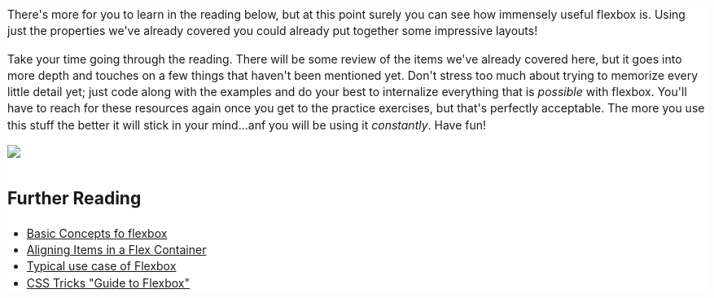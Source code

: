 There's more for you to learn in the reading below, but at this point surely you can see how immensely useful flexbox is. Using just the properties we've already covered you could already put together some impressive layouts!

Take your time going through the reading. There will be some review of the items we've already covered here, but it goes into more depth and touches on a few things that haven't been mentioned yet. Don't stress too much about trying to memorize every little detail yet; just code along with the examples and do your best to internalize everything that is _possible_ with flexbox. You'll have to reach for these resources again once you get to the practice exercises, but that's perfectly acceptable. The more you use this stuff the better it will stick in your mind...anf you will be using it _constantly_. Have fun!

[![](https://img.shields.io/badge/back%20to%20top-%E2%86%A9-red)](#table-of-contents)

## Further Reading

- [Basic Concepts fo flexbox](https://developer.mozilla.org/en-US/docs/Web/CSS/CSS_Flexible_Box_Layout/Basic_Concepts_of_Flexbox)
- [Aligning Items in a Flex Container](https://developer.mozilla.org/en-US/docs/Web/CSS/CSS_Flexible_Box_Layout/Aligning_Items_in_a_Flex_Container)
- [Typical use case of Flexbox](https://developer.mozilla.org/en-US/docs/Web/CSS/CSS_Flexible_Box_Layout/Typical_Use_Cases_of_Flexbox)
- [CSS Tricks "Guide to Flexbox"](https://css-tricks.com/snippets/css/a-guide-to-flexbox/)
